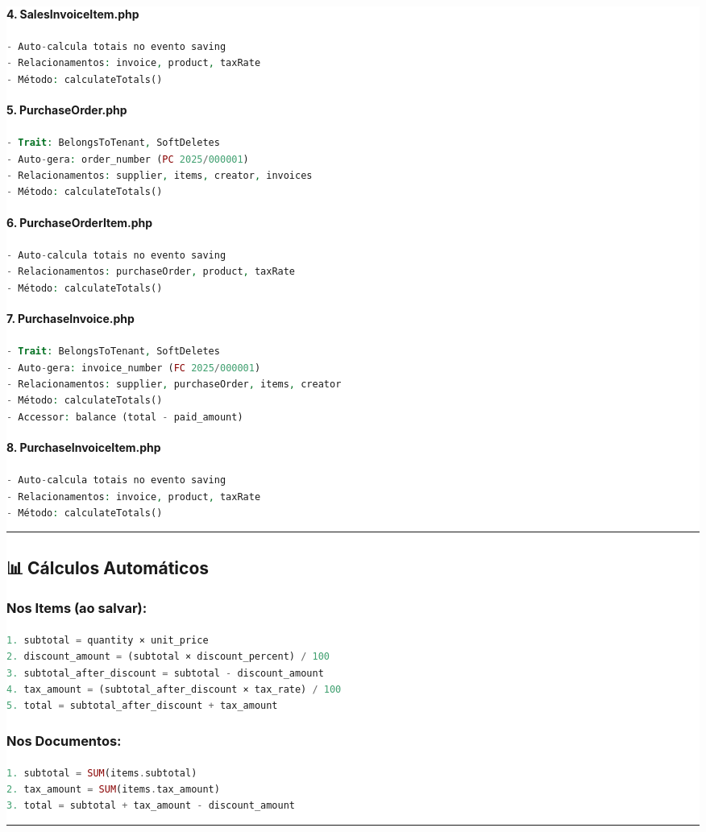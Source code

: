 #### 4. SalesInvoiceItem.php
```php
- Auto-calcula totais no evento saving
- Relacionamentos: invoice, product, taxRate
- Método: calculateTotals()
```

#### 5. PurchaseOrder.php
```php
- Trait: BelongsToTenant, SoftDeletes
- Auto-gera: order_number (PC 2025/000001)
- Relacionamentos: supplier, items, creator, invoices
- Método: calculateTotals()
```

#### 6. PurchaseOrderItem.php
```php
- Auto-calcula totais no evento saving
- Relacionamentos: purchaseOrder, product, taxRate
- Método: calculateTotals()
```

#### 7. PurchaseInvoice.php
```php
- Trait: BelongsToTenant, SoftDeletes
- Auto-gera: invoice_number (FC 2025/000001)
- Relacionamentos: supplier, purchaseOrder, items, creator
- Método: calculateTotals()
- Accessor: balance (total - paid_amount)
```

#### 8. PurchaseInvoiceItem.php
```php
- Auto-calcula totais no evento saving
- Relacionamentos: invoice, product, taxRate
- Método: calculateTotals()
```

---

## 📊 Cálculos Automáticos

### Nos Items (ao salvar):
```php
1. subtotal = quantity × unit_price
2. discount_amount = (subtotal × discount_percent) / 100
3. subtotal_after_discount = subtotal - discount_amount
4. tax_amount = (subtotal_after_discount × tax_rate) / 100
5. total = subtotal_after_discount + tax_amount
```

### Nos Documentos:
```php
1. subtotal = SUM(items.subtotal)
2. tax_amount = SUM(items.tax_amount)
3. total = subtotal + tax_amount - discount_amount
```

---